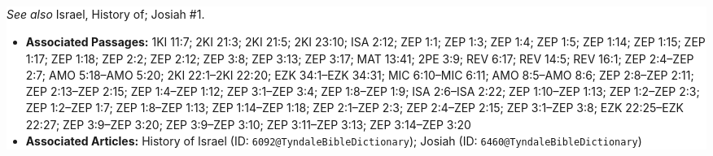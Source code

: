 *See also* Israel, History of; Josiah \#1.

* **Associated Passages:** 1KI 11:7; 2KI 21:3; 2KI 21:5; 2KI 23:10; ISA 2:12; ZEP 1:1; ZEP 1:3; ZEP 1:4; ZEP 1:5; ZEP 1:14; ZEP 1:15; ZEP 1:17; ZEP 1:18; ZEP 2:2; ZEP 2:12; ZEP 3:8; ZEP 3:13; ZEP 3:17; MAT 13:41; 2PE 3:9; REV 6:17; REV 14:5; REV 16:1; ZEP 2:4–ZEP 2:7; AMO 5:18–AMO 5:20; 2KI 22:1–2KI 22:20; EZK 34:1–EZK 34:31; MIC 6:10–MIC 6:11; AMO 8:5–AMO 8:6; ZEP 2:8–ZEP 2:11; ZEP 2:13–ZEP 2:15; ZEP 1:4–ZEP 1:12; ZEP 3:1–ZEP 3:4; ZEP 1:8–ZEP 1:9; ISA 2:6–ISA 2:22; ZEP 1:10–ZEP 1:13; ZEP 1:2–ZEP 2:3; ZEP 1:2–ZEP 1:7; ZEP 1:8–ZEP 1:13; ZEP 1:14–ZEP 1:18; ZEP 2:1–ZEP 2:3; ZEP 2:4–ZEP 2:15; ZEP 3:1–ZEP 3:8; EZK 22:25–EZK 22:27; ZEP 3:9–ZEP 3:20; ZEP 3:9–ZEP 3:10; ZEP 3:11–ZEP 3:13; ZEP 3:14–ZEP 3:20
* **Associated Articles:** History of Israel (ID: `6092@TyndaleBibleDictionary`); Josiah (ID: `6460@TyndaleBibleDictionary`)

